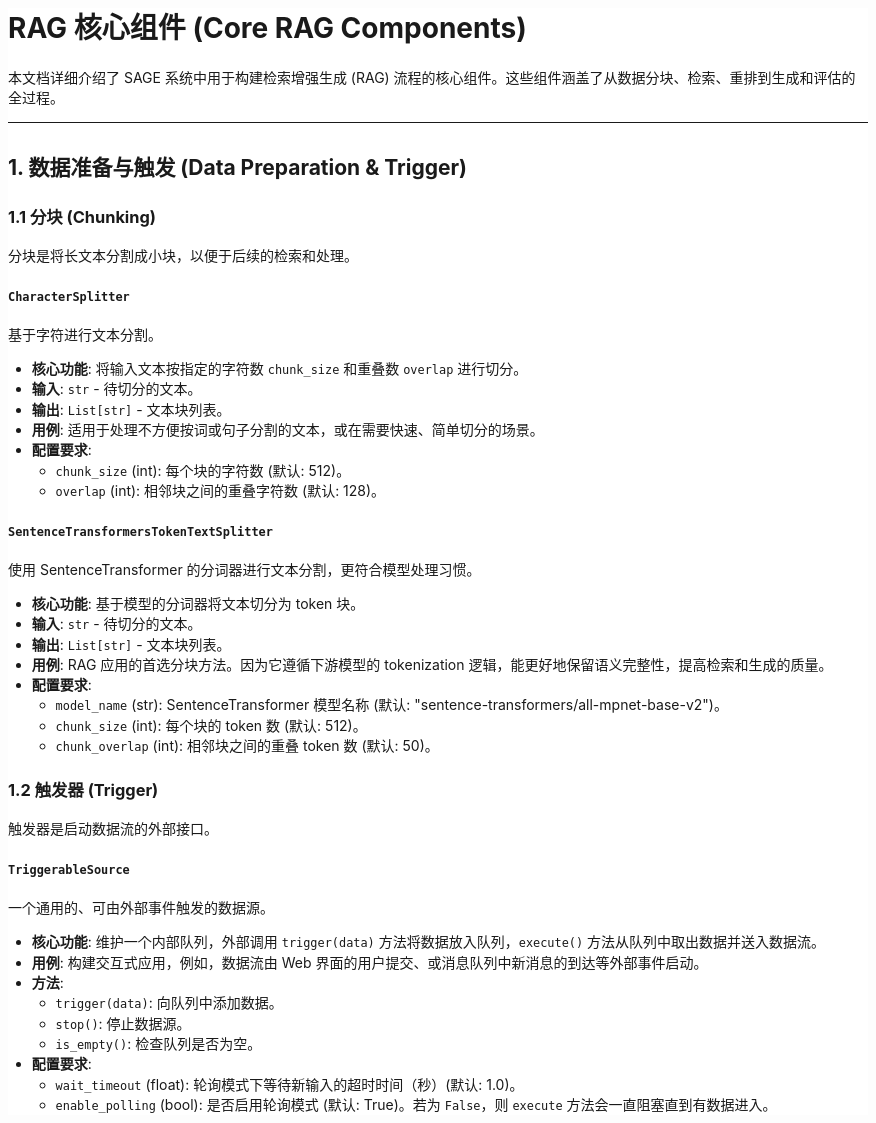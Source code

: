 # RAG 核心组件 (Core RAG Components)

本文档详细介绍了 SAGE 系统中用于构建检索增强生成 (RAG) 流程的核心组件。这些组件涵盖了从数据分块、检索、重排到生成和评估的全过程。

______________________________________________________________________

## 1. 数据准备与触发 (Data Preparation & Trigger)

### 1.1 分块 (Chunking)

分块是将长文本分割成小块，以便于后续的检索和处理。

#### `CharacterSplitter`

基于字符进行文本分割。

- **核心功能**: 将输入文本按指定的字符数 `chunk_size` 和重叠数 `overlap` 进行切分。
- **输入**: `str` - 待切分的文本。
- **输出**: `List[str]` - 文本块列表。
- **用例**: 适用于处理不方便按词或句子分割的文本，或在需要快速、简单切分的场景。
- **配置要求**:
  - `chunk_size` (int): 每个块的字符数 (默认: 512)。
  - `overlap` (int): 相邻块之间的重叠字符数 (默认: 128)。

#### `SentenceTransformersTokenTextSplitter`

使用 SentenceTransformer 的分词器进行文本分割，更符合模型处理习惯。

- **核心功能**: 基于模型的分词器将文本切分为 token 块。
- **输入**: `str` - 待切分的文本。
- **输出**: `List[str]` - 文本块列表。
- **用例**: RAG 应用的首选分块方法。因为它遵循下游模型的 tokenization 逻辑，能更好地保留语义完整性，提高检索和生成的质量。
- **配置要求**:
  - `model_name` (str): SentenceTransformer 模型名称 (默认: "sentence-transformers/all-mpnet-base-v2")。
  - `chunk_size` (int): 每个块的 token 数 (默认: 512)。
  - `chunk_overlap` (int): 相邻块之间的重叠 token 数 (默认: 50)。

### 1.2 触发器 (Trigger)

触发器是启动数据流的外部接口。

#### `TriggerableSource`

一个通用的、可由外部事件触发的数据源。

- **核心功能**: 维护一个内部队列，外部调用 `trigger(data)` 方法将数据放入队列，`execute()` 方法从队列中取出数据并送入数据流。
- **用例**: 构建交互式应用，例如，数据流由 Web 界面的用户提交、或消息队列中新消息的到达等外部事件启动。
- **方法**:
  - `trigger(data)`: 向队列中添加数据。
  - `stop()`: 停止数据源。
  - `is_empty()`: 检查队列是否为空。
- **配置要求**:
  - `wait_timeout` (float): 轮询模式下等待新输入的超时时间（秒）(默认: 1.0)。
  - `enable_polling` (bool): 是否启用轮询模式 (默认: True)。若为 `False`，则 `execute` 方法会一直阻塞直到有数据进入。
